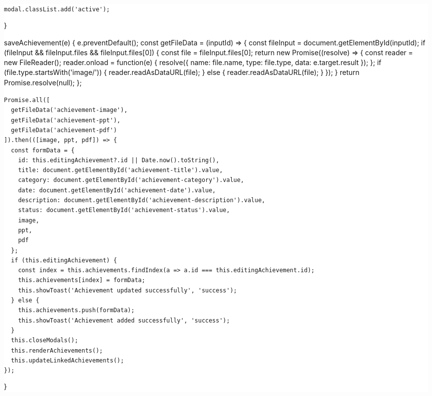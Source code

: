     modal.classList.add('active');
  }

  saveAchievement(e) {
    e.preventDefault();
    const getFileData = (inputId) => {
      const fileInput = document.getElementById(inputId);
      if (fileInput && fileInput.files && fileInput.files[0]) {
        const file = fileInput.files[0];
        return new Promise((resolve) => {
          const reader = new FileReader();
          reader.onload = function(e) {
            resolve({
              name: file.name,
              type: file.type,
              data: e.target.result
            });
          };
          if (file.type.startsWith('image/')) {
            reader.readAsDataURL(file);
          } else {
            reader.readAsDataURL(file);
          }
        });
      }
      return Promise.resolve(null);
    };

    Promise.all([
      getFileData('achievement-image'),
      getFileData('achievement-ppt'),
      getFileData('achievement-pdf')
    ]).then(([image, ppt, pdf]) => {
      const formData = {
        id: this.editingAchievement?.id || Date.now().toString(),
        title: document.getElementById('achievement-title').value,
        category: document.getElementById('achievement-category').value,
        date: document.getElementById('achievement-date').value,
        description: document.getElementById('achievement-description').value,
        status: document.getElementById('achievement-status').value,
        image,
        ppt,
        pdf
      };
      if (this.editingAchievement) {
        const index = this.achievements.findIndex(a => a.id === this.editingAchievement.id);
        this.achievements[index] = formData;
        this.showToast('Achievement updated successfully', 'success');
      } else {
        this.achievements.push(formData);
        this.showToast('Achievement added successfully', 'success');
      }
      this.closeModals();
      this.renderAchievements();
      this.updateLinkedAchievements();
    });
  }
